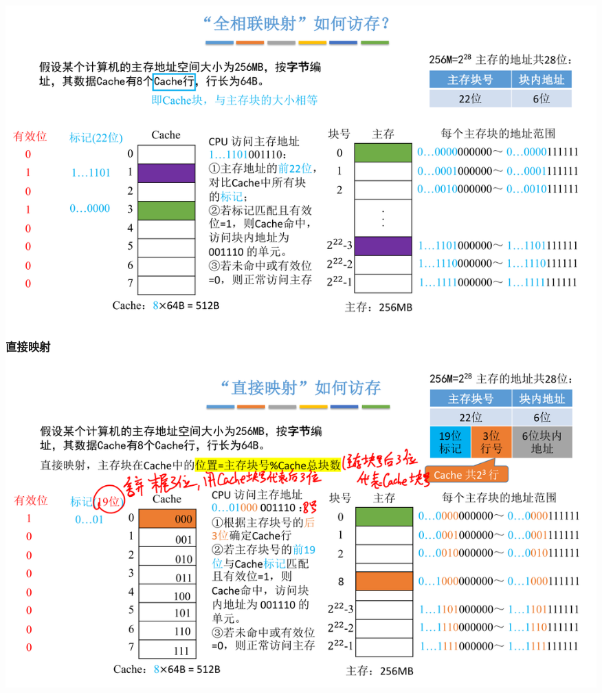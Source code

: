 ![image-20210730124233165](Images/image-20210730124233165.png)

### 直接映射

![image-20210730124630223](Images/image-20210730124630223.png)
